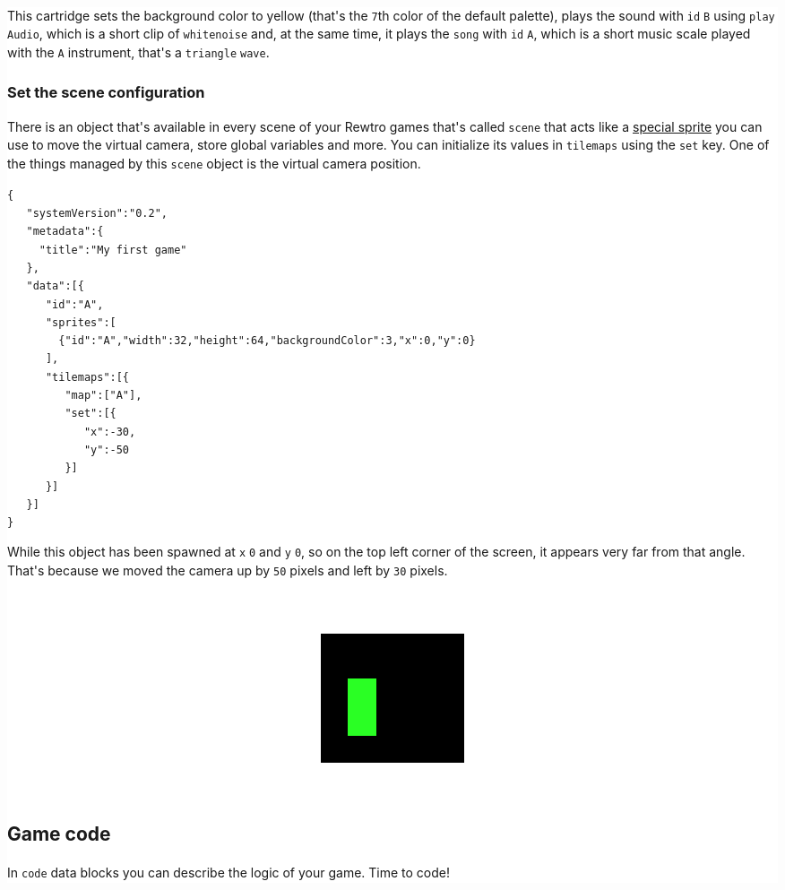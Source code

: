 This cartridge sets the background color to yellow (that's the `7`th color of the default palette), plays the sound with `id` `B` using `playAudio`, which is a short clip of `whitenoise` and, at the same time, it plays the `song` with `id` `A`, which is a short music scale played with the `A` instrument, that's a `triangle` `wave`.

### Set the scene configuration

There is an object that's available in every scene of your Rewtro games that's called `scene` that acts like a [special sprite](specialobjects.md) you can use to move the virtual camera, store global variables and more. You can initialize its values in `tilemaps` using the `set` key. One of the things managed by this `scene` object is the virtual camera position.

```
{
   "systemVersion":"0.2",
   "metadata":{
     "title":"My first game"
   },
   "data":[{
      "id":"A",
      "sprites":[
        {"id":"A","width":32,"height":64,"backgroundColor":3,"x":0,"y":0}
      ],
      "tilemaps":[{
         "map":["A"],
         "set":[{
            "x":-30,
            "y":-50
         }]
      }]
   }]
}
```

While this object has been spawned at `x` `0` and `y` `0`, so on the top left corner of the screen, it appears very far from that angle. That's because we moved the camera up by `50` pixels and left by `30` pixels.

<div align="center" style="margin:60px 0">
    <p><img src="images/tilemaps-camera.png"></p>
</div>

## Game code

In `code` data blocks you can describe the logic of your game. Time to code!
